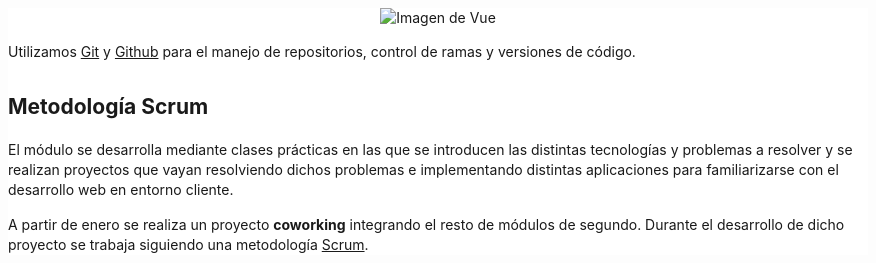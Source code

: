 <p style="text-align:center;">
  <img alt="Imagen de Vue" src="/assets/img/modulos/gitgithub.png" width=100%/></a>
</p>

Utilizamos [Git](https://git-scm.com/) y [Github](https://github.com/) para el manejo de repositorios, control de ramas y versiones de código. 


## Metodología Scrum

El módulo se desarrolla mediante clases prácticas en las que se introducen las distintas tecnologías y problemas a resolver y se realizan proyectos que vayan resolviendo dichos problemas e implementando distintas aplicaciones para familiarizarse con el desarrollo web en entorno cliente.

A partir de enero se realiza un proyecto **coworking** integrando el resto de módulos de segundo. Durante el desarrollo de dicho proyecto se trabaja siguiendo una metodología [Scrum](https://proyectosagiles.org/que-es-scrum/).

